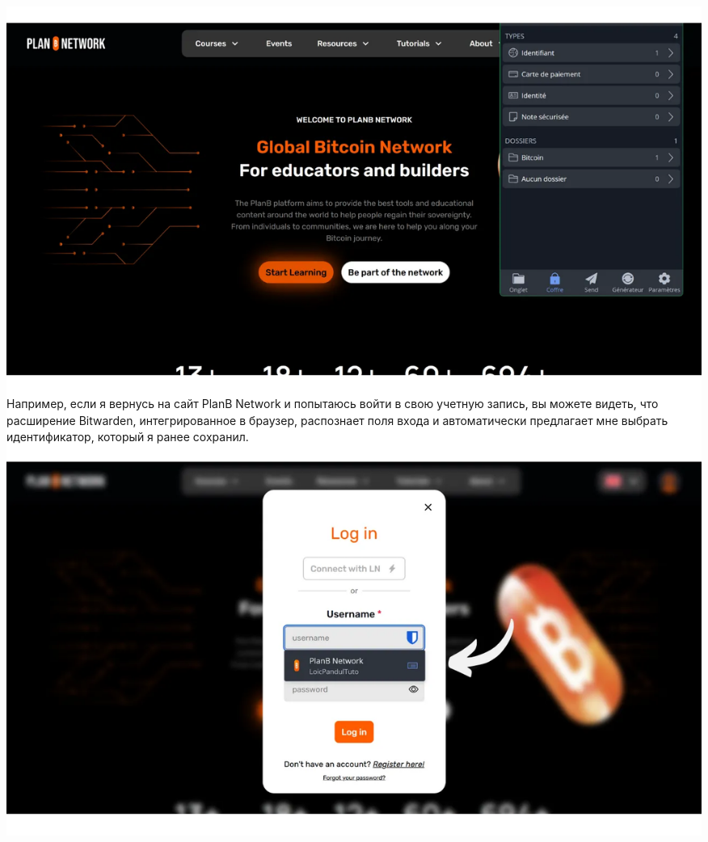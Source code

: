 ![BITWARDEN](assets/notext/51.webp)
Например, если я вернусь на сайт PlanB Network и попытаюсь войти в свою учетную запись, вы можете видеть, что расширение Bitwarden, интегрированное в браузер, распознает поля входа и автоматически предлагает мне выбрать идентификатор, который я ранее сохранил.
![BITWARDEN](assets/notext/52.webp)